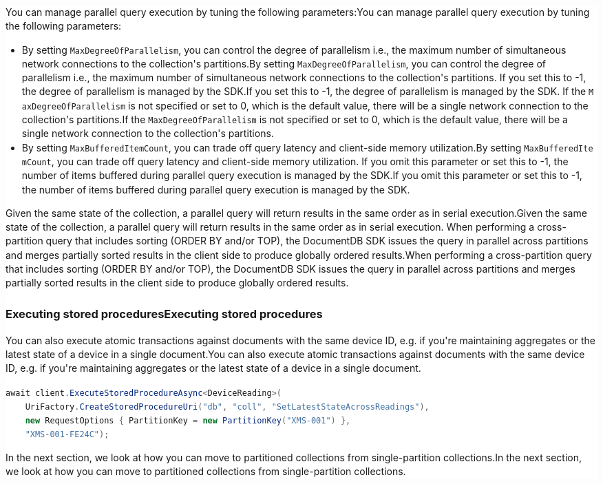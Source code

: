 <span data-ttu-id="f7166-242">You can manage parallel query execution by tuning the following parameters:</span><span class="sxs-lookup"><span data-stu-id="f7166-242">You can manage parallel query execution by tuning the following parameters:</span></span>

* <span data-ttu-id="f7166-243">By setting `MaxDegreeOfParallelism`, you can control the degree of parallelism i.e., the maximum number of simultaneous network connections to the collection's partitions.</span><span class="sxs-lookup"><span data-stu-id="f7166-243">By setting `MaxDegreeOfParallelism`, you can control the degree of parallelism i.e., the maximum number of simultaneous network connections to the collection's partitions.</span></span> <span data-ttu-id="f7166-244">If you set this to -1, the degree of parallelism is managed by the SDK.</span><span class="sxs-lookup"><span data-stu-id="f7166-244">If you set this to -1, the degree of parallelism is managed by the SDK.</span></span> <span data-ttu-id="f7166-245">If the `MaxDegreeOfParallelism` is not specified or set to 0, which is the default value, there will be a single network connection to the collection's partitions.</span><span class="sxs-lookup"><span data-stu-id="f7166-245">If the `MaxDegreeOfParallelism` is not specified or set to 0, which is the default value, there will be a single network connection to the collection's partitions.</span></span>
* <span data-ttu-id="f7166-246">By setting `MaxBufferedItemCount`, you can trade off query latency and client-side memory utilization.</span><span class="sxs-lookup"><span data-stu-id="f7166-246">By setting `MaxBufferedItemCount`, you can trade off query latency and client-side memory utilization.</span></span> <span data-ttu-id="f7166-247">If you omit this parameter or set this to -1, the number of items buffered during parallel query execution is managed by the SDK.</span><span class="sxs-lookup"><span data-stu-id="f7166-247">If you omit this parameter or set this to -1, the number of items buffered during parallel query execution is managed by the SDK.</span></span>

<span data-ttu-id="f7166-248">Given the same state of the collection, a parallel query will return results in the same order as in serial execution.</span><span class="sxs-lookup"><span data-stu-id="f7166-248">Given the same state of the collection, a parallel query will return results in the same order as in serial execution.</span></span> <span data-ttu-id="f7166-249">When performing a cross-partition query that includes sorting (ORDER BY and/or TOP), the DocumentDB SDK issues the query in parallel across partitions and merges partially sorted results in the client side to produce globally ordered results.</span><span class="sxs-lookup"><span data-stu-id="f7166-249">When performing a cross-partition query that includes sorting (ORDER BY and/or TOP), the DocumentDB SDK issues the query in parallel across partitions and merges partially sorted results in the client side to produce globally ordered results.</span></span>

### <a name="executing-stored-procedures"></a><span data-ttu-id="f7166-250">Executing stored procedures</span><span class="sxs-lookup"><span data-stu-id="f7166-250">Executing stored procedures</span></span>
<span data-ttu-id="f7166-251">You can also execute atomic transactions against documents with the same device ID, e.g. if you're maintaining aggregates or the latest state of a device in a single document.</span><span class="sxs-lookup"><span data-stu-id="f7166-251">You can also execute atomic transactions against documents with the same device ID, e.g. if you're maintaining aggregates or the latest state of a device in a single document.</span></span> 

```csharp
await client.ExecuteStoredProcedureAsync<DeviceReading>(
    UriFactory.CreateStoredProcedureUri("db", "coll", "SetLatestStateAcrossReadings"),
    new RequestOptions { PartitionKey = new PartitionKey("XMS-001") }, 
    "XMS-001-FE24C");
```
    
<span data-ttu-id="f7166-252">In the next section, we look at how you can move to partitioned collections from single-partition collections.</span><span class="sxs-lookup"><span data-stu-id="f7166-252">In the next section, we look at how you can move to partitioned collections from single-partition collections.</span></span>
